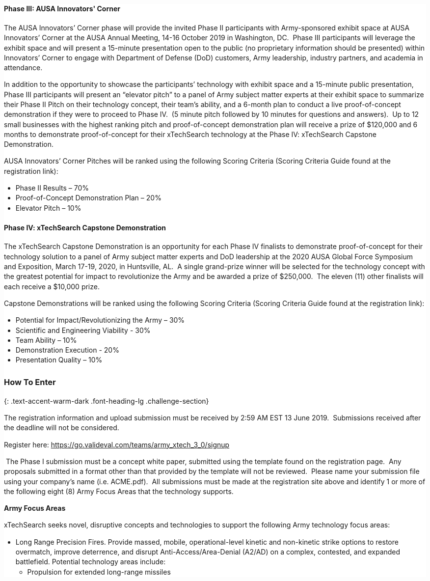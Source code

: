 <h4>Phase III: AUSA Innovators' Corner</h4>
<p>The AUSA Innovators&rsquo; Corner phase will provide the invited Phase II participants with Army-sponsored exhibit space at AUSA Innovators&rsquo; Corner at the AUSA Annual Meeting, 14-16 October 2019 in Washington, DC.&nbsp; Phase III participants will leverage the exhibit space and will present a 15-minute presentation open to the public (no proprietary information should be presented) within Innovators&rsquo; Corner to engage with Department of Defense (DoD) customers, Army leadership, industry partners, and academia in attendance.</p>
<p>In addition to the opportunity to showcase the participants&rsquo; technology with exhibit space and a 15-minute public presentation, Phase III participants will present an &ldquo;elevator pitch&rdquo; to a panel of Army subject matter experts at their exhibit space to summarize their Phase II Pitch on their technology concept, their team&rsquo;s ability, and a 6-month plan to conduct a live proof-of-concept demonstration if they were to proceed to Phase IV.&nbsp; (5 minute pitch followed by 10 minutes for questions and answers).&nbsp; Up to 12 small businesses with the highest ranking pitch and proof-of-concept demonstration plan will receive a prize of $120,000 and 6 months to demonstrate proof-of-concept for their xTechSearch technology at the Phase IV: xTechSearch Capstone Demonstration.</p>
<p>AUSA Innovators&rsquo; Corner Pitches will be ranked using the following Scoring Criteria (Scoring Criteria Guide found at the registration link):</p>
<ul>
<li>Phase II Results &ndash; 70%</li>
<li>Proof-of-Concept Demonstration Plan &ndash; 20%</li>
<li>Elevator Pitch &ndash; 10%</li>
</ul>

<h4>Phase IV: xTechSearch Capstone Demonstration</h4>
<p>The xTechSearch Capstone Demonstration is an opportunity for each Phase IV finalists to demonstrate proof-of-concept for their technology solution to a panel of Army subject matter experts and DoD leadership at the 2020 AUSA Global Force Symposium and Exposition, March 17-19, 2020, in Huntsville, AL.&nbsp; A single grand-prize winner will be selected for the technology concept with the greatest potential for impact to revolutionize the Army and be awarded a prize of $250,000.&nbsp; The eleven (11) other finalists will each receive a $10,000 prize.&nbsp;</p>
<p>Capstone Demonstrations will be ranked using the following Scoring Criteria (Scoring Criteria Guide found at the registration link):</p>
<ul>
<li>Potential for Impact/Revolutionizing the Army &ndash; 30%</li>
<li>Scientific and Engineering Viability - 30%</li>
<li>Team Ability &ndash; 10%</li>
<li>Demonstration Execution - 20%</li>
<li>Presentation Quality &ndash; 10%</li>
</ul>


### How To Enter
{: .text-accent-warm-dark .font-heading-lg .challenge-section}
<p><span lang="EN">The registration information and upload submission must be received by 2:59 AM EST 13 June 2019.&nbsp; Submissions received after the deadline will not be considered.</span></p>
<p><span lang="EN">Register here:&nbsp;</span><span lang="EN"><a href="https://go.valideval.com/teams/army_xtech_3_0/signup" target="_blank" rel="noopener">https://go.valideval.com/teams/army_xtech_3_0/signup</a></span></p>
<p><span lang="EN">&nbsp;</span>The Phase I submission must be a concept white paper, submitted using the template found on the registration page.&nbsp; Any proposals submitted in a format other than that provided by the template will not be reviewed.&nbsp; Please name your submission file using your company&rsquo;s name (i.e. ACME.pdf).&nbsp; All submissions must be made at the registration site above and identify 1 or more of the following eight (8) Army Focus Areas that the technology supports.&nbsp;</p>
<p><strong>Army Focus Areas</strong></p>
<p>xTechSearch seeks novel, disruptive concepts and technologies to support the following Army technology focus areas:</p>
<ul>
<li><span>Long Range Precision Fires</span>. Provide massed, mobile, operational-level kinetic and non-kinetic strike options to restore overmatch, improve deterrence, and disrupt Anti-Access/Area-Denial (A2/AD) on a complex, contested, and expanded battlefield. Potential technology areas include:
<ul>
<li>Propulsion for extended long-range missiles</li>